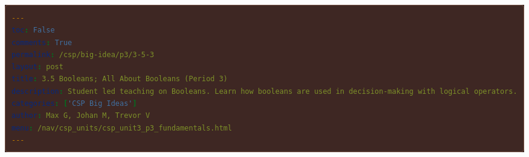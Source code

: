 ```yaml
---
toc: False
comments: True
permalink: /csp/big-idea/p3/3-5-3
layout: post
title: 3.5 Booleans; All About Booleans (Period 3)
description: Student led teaching on Booleans. Learn how booleans are used in decision-making with logical operators.
categories: ['CSP Big Ideas']
author: Max G, Johan M, Trevor V
menu: /nav/csp_units/csp_unit3_p3_fundamentals.html
---
```


<style>
  /* Global styling for the notebook with dark background */
  body {
      font-family: 'Arial', sans-serif;
      background-color: #3e2723; /* Dark brown background */
      color: #efebe9; /* Light beige text for contrast */
  }

  /* Styling headers with lighter brown tones */
  h1, h2, h3, h4, h5 {
      color: #efebe9; /* Light beige for headers */
      border-bottom: 2px solid #795548; /* Medium brown border */
      padding-bottom: 5px;
      margin-bottom: 15px;
  }

  /* Custom style for inline code */
  code {
      background-color: #4e342e; /* Darker brown for code background */
      color: #d7ccc8; /* Light brown for inline code */
      padding: 2px 5px;
      border-radius: 4px;
  }

  /* Custom style for preformatted code blocks */
  pre {
      background-color: #4e342e;
      color: #efebe9;
      padding: 10px;
      border-radius: 5px;
      border: 1px solid #795548; /* Medium brown for border */
      overflow-x: auto;
  }

  /* Code block syntax highlighting */
  .hljs-keyword, .hljs-selector-tag, .hljs-subst {
      color: #bcaaa4; /* Lighter brown for keywords */
  }
